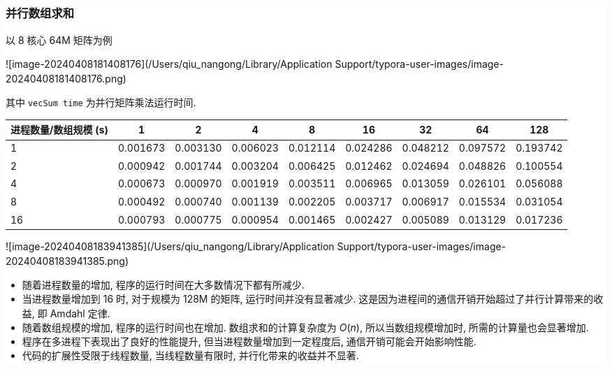 ### 并行数组求和

以 8 核心 64M 矩阵为例

![image-20240408181408176](/Users/qiu_nangong/Library/Application Support/typora-user-images/image-20240408181408176.png)

其中 `vecSum time` 为并行矩阵乘法运行时间.

| 进程数量/数组规模 (s) | 1        | 2        | 4        | 8        | 16       | 32       | 64       | 128      |
| --------------------- | -------- | -------- | -------- | -------- | -------- | -------- | -------- | -------- |
| 1                     | 0.001673 | 0.003130 | 0.006023 | 0.012114 | 0.024286 | 0.048212 | 0.097572 | 0.193742 |
| 2                     | 0.000942 | 0.001744 | 0.003204 | 0.006425 | 0.012462 | 0.024694 | 0.048826 | 0.100554 |
| 4                     | 0.000673 | 0.000970 | 0.001919 | 0.003511 | 0.006965 | 0.013059 | 0.026101 | 0.056088 |
| 8                     | 0.000492 | 0.000740 | 0.001139 | 0.002205 | 0.003717 | 0.006917 | 0.015534 | 0.031054 |
| 16                    | 0.000793 | 0.000775 | 0.000954 | 0.001465 | 0.002427 | 0.005089 | 0.013129 | 0.017236 |

![image-20240408183941385](/Users/qiu_nangong/Library/Application Support/typora-user-images/image-20240408183941385.png)

- 随着进程数量的增加, 程序的运行时间在大多数情况下都有所减少. 
- 当进程数量增加到 16 时, 对于规模为 128M 的矩阵, 运行时间并没有显著减少. 这是因为进程间的通信开销开始超过了并行计算带来的收益, 即 Amdahl 定律. 
- 随着数组规模的增加, 程序的运行时间也在增加. 数组求和的计算复杂度为 $O(n)$, 所以当数组规模增加时, 所需的计算量也会显著增加. 
- 程序在多进程下表现出了良好的性能提升, 但当进程数量增加到一定程度后, 通信开销可能会开始影响性能. 
- 代码的扩展性受限于线程数量, 当线程数量有限时, 并行化带来的收益并不显著.
